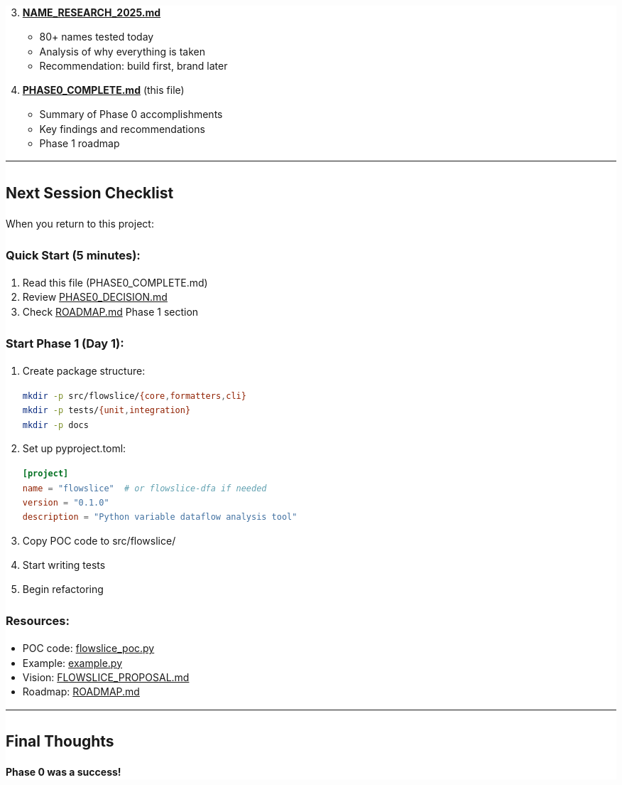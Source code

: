 3. **[NAME_RESEARCH_2025.md](NAME_RESEARCH_2025.md)**
   - 80+ names tested today
   - Analysis of why everything is taken
   - Recommendation: build first, brand later

4. **[PHASE0_COMPLETE.md](PHASE0_COMPLETE.md)** (this file)
   - Summary of Phase 0 accomplishments
   - Key findings and recommendations
   - Phase 1 roadmap

---

## Next Session Checklist

When you return to this project:

### Quick Start (5 minutes):
1. Read this file (PHASE0_COMPLETE.md)
2. Review [PHASE0_DECISION.md](PHASE0_DECISION.md)
3. Check [ROADMAP.md](ROADMAP.md) Phase 1 section

### Start Phase 1 (Day 1):
1. Create package structure:
   ```bash
   mkdir -p src/flowslice/{core,formatters,cli}
   mkdir -p tests/{unit,integration}
   mkdir -p docs
   ```

2. Set up pyproject.toml:
   ```toml
   [project]
   name = "flowslice"  # or flowslice-dfa if needed
   version = "0.1.0"
   description = "Python variable dataflow analysis tool"
   ```

3. Copy POC code to src/flowslice/
4. Start writing tests
5. Begin refactoring

### Resources:
- POC code: [flowslice_poc.py](flowslice_poc.py)
- Example: [example.py](example.py)
- Vision: [FLOWSLICE_PROPOSAL.md](FLOWSLICE_PROPOSAL.md)
- Roadmap: [ROADMAP.md](ROADMAP.md)

---

## Final Thoughts

**Phase 0 was a success!**
